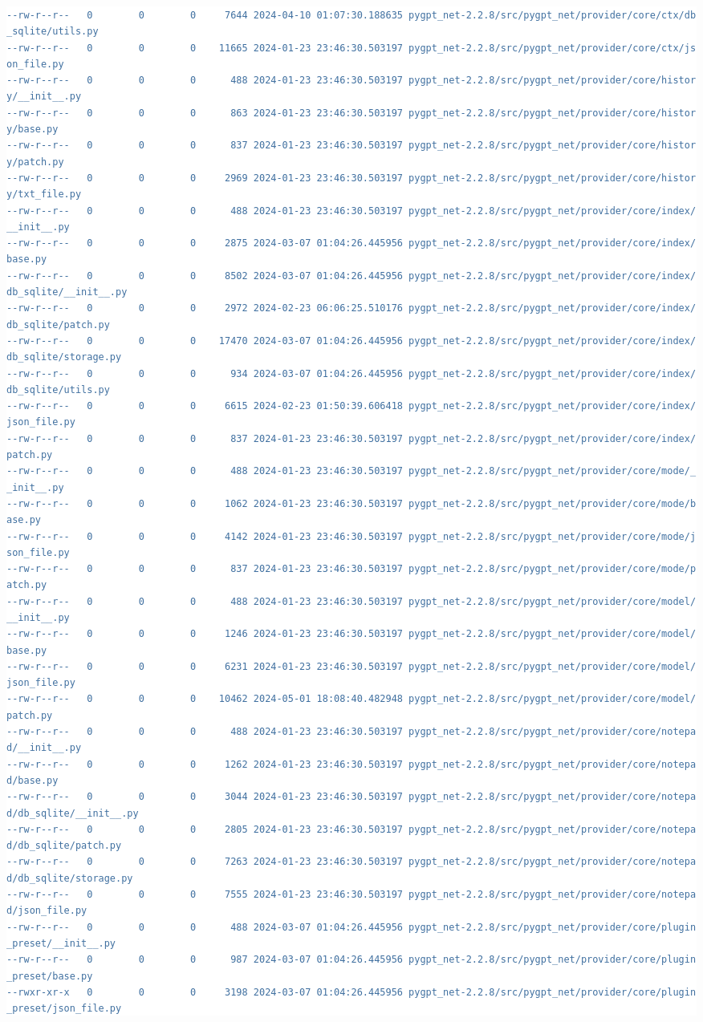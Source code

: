```diff
--rw-r--r--   0        0        0     7644 2024-04-10 01:07:30.188635 pygpt_net-2.2.8/src/pygpt_net/provider/core/ctx/db_sqlite/utils.py
--rw-r--r--   0        0        0    11665 2024-01-23 23:46:30.503197 pygpt_net-2.2.8/src/pygpt_net/provider/core/ctx/json_file.py
--rw-r--r--   0        0        0      488 2024-01-23 23:46:30.503197 pygpt_net-2.2.8/src/pygpt_net/provider/core/history/__init__.py
--rw-r--r--   0        0        0      863 2024-01-23 23:46:30.503197 pygpt_net-2.2.8/src/pygpt_net/provider/core/history/base.py
--rw-r--r--   0        0        0      837 2024-01-23 23:46:30.503197 pygpt_net-2.2.8/src/pygpt_net/provider/core/history/patch.py
--rw-r--r--   0        0        0     2969 2024-01-23 23:46:30.503197 pygpt_net-2.2.8/src/pygpt_net/provider/core/history/txt_file.py
--rw-r--r--   0        0        0      488 2024-01-23 23:46:30.503197 pygpt_net-2.2.8/src/pygpt_net/provider/core/index/__init__.py
--rw-r--r--   0        0        0     2875 2024-03-07 01:04:26.445956 pygpt_net-2.2.8/src/pygpt_net/provider/core/index/base.py
--rw-r--r--   0        0        0     8502 2024-03-07 01:04:26.445956 pygpt_net-2.2.8/src/pygpt_net/provider/core/index/db_sqlite/__init__.py
--rw-r--r--   0        0        0     2972 2024-02-23 06:06:25.510176 pygpt_net-2.2.8/src/pygpt_net/provider/core/index/db_sqlite/patch.py
--rw-r--r--   0        0        0    17470 2024-03-07 01:04:26.445956 pygpt_net-2.2.8/src/pygpt_net/provider/core/index/db_sqlite/storage.py
--rw-r--r--   0        0        0      934 2024-03-07 01:04:26.445956 pygpt_net-2.2.8/src/pygpt_net/provider/core/index/db_sqlite/utils.py
--rw-r--r--   0        0        0     6615 2024-02-23 01:50:39.606418 pygpt_net-2.2.8/src/pygpt_net/provider/core/index/json_file.py
--rw-r--r--   0        0        0      837 2024-01-23 23:46:30.503197 pygpt_net-2.2.8/src/pygpt_net/provider/core/index/patch.py
--rw-r--r--   0        0        0      488 2024-01-23 23:46:30.503197 pygpt_net-2.2.8/src/pygpt_net/provider/core/mode/__init__.py
--rw-r--r--   0        0        0     1062 2024-01-23 23:46:30.503197 pygpt_net-2.2.8/src/pygpt_net/provider/core/mode/base.py
--rw-r--r--   0        0        0     4142 2024-01-23 23:46:30.503197 pygpt_net-2.2.8/src/pygpt_net/provider/core/mode/json_file.py
--rw-r--r--   0        0        0      837 2024-01-23 23:46:30.503197 pygpt_net-2.2.8/src/pygpt_net/provider/core/mode/patch.py
--rw-r--r--   0        0        0      488 2024-01-23 23:46:30.503197 pygpt_net-2.2.8/src/pygpt_net/provider/core/model/__init__.py
--rw-r--r--   0        0        0     1246 2024-01-23 23:46:30.503197 pygpt_net-2.2.8/src/pygpt_net/provider/core/model/base.py
--rw-r--r--   0        0        0     6231 2024-01-23 23:46:30.503197 pygpt_net-2.2.8/src/pygpt_net/provider/core/model/json_file.py
--rw-r--r--   0        0        0    10462 2024-05-01 18:08:40.482948 pygpt_net-2.2.8/src/pygpt_net/provider/core/model/patch.py
--rw-r--r--   0        0        0      488 2024-01-23 23:46:30.503197 pygpt_net-2.2.8/src/pygpt_net/provider/core/notepad/__init__.py
--rw-r--r--   0        0        0     1262 2024-01-23 23:46:30.503197 pygpt_net-2.2.8/src/pygpt_net/provider/core/notepad/base.py
--rw-r--r--   0        0        0     3044 2024-01-23 23:46:30.503197 pygpt_net-2.2.8/src/pygpt_net/provider/core/notepad/db_sqlite/__init__.py
--rw-r--r--   0        0        0     2805 2024-01-23 23:46:30.503197 pygpt_net-2.2.8/src/pygpt_net/provider/core/notepad/db_sqlite/patch.py
--rw-r--r--   0        0        0     7263 2024-01-23 23:46:30.503197 pygpt_net-2.2.8/src/pygpt_net/provider/core/notepad/db_sqlite/storage.py
--rw-r--r--   0        0        0     7555 2024-01-23 23:46:30.503197 pygpt_net-2.2.8/src/pygpt_net/provider/core/notepad/json_file.py
--rw-r--r--   0        0        0      488 2024-03-07 01:04:26.445956 pygpt_net-2.2.8/src/pygpt_net/provider/core/plugin_preset/__init__.py
--rw-r--r--   0        0        0      987 2024-03-07 01:04:26.445956 pygpt_net-2.2.8/src/pygpt_net/provider/core/plugin_preset/base.py
--rwxr-xr-x   0        0        0     3198 2024-03-07 01:04:26.445956 pygpt_net-2.2.8/src/pygpt_net/provider/core/plugin_preset/json_file.py
